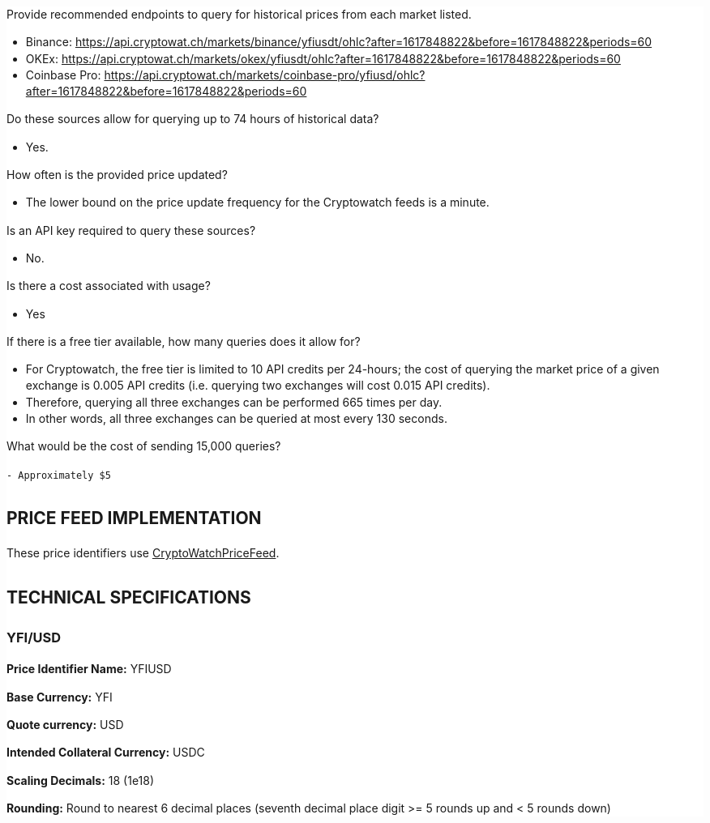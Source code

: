 Provide recommended endpoints to query for historical prices from each market listed.

* Binance: https://api.cryptowat.ch/markets/binance/yfiusdt/ohlc?after=1617848822&before=1617848822&periods=60
* OKEx: https://api.cryptowat.ch/markets/okex/yfiusdt/ohlc?after=1617848822&before=1617848822&periods=60
* Coinbase Pro: https://api.cryptowat.ch/markets/coinbase-pro/yfiusd/ohlc?after=1617848822&before=1617848822&periods=60

Do these sources allow for querying up to 74 hours of historical data?

   - Yes.

How often is the provided price updated?

   - The lower bound on the price update frequency for the Cryptowatch feeds is a minute.

Is an API key required to query these sources?

   - No.

Is there a cost associated with usage?

   - Yes

If there is a free tier available, how many queries does it allow for?

   - For Cryptowatch, the free tier is limited to 10 API credits per 24-hours; the cost of querying the market price of a given exchange is 0.005 API credits (i.e. querying two exchanges will cost 0.015 API credits).
   - Therefore, querying all three exchanges can be performed 665 times per day.
   - In other words, all three exchanges can be queried at most every 130 seconds.

What would be the cost of sending 15,000 queries?

    - Approximately $5

## PRICE FEED IMPLEMENTATION

These price identifiers use [CryptoWatchPriceFeed](https://github.com/UMAprotocol/protocol/blob/master/packages/financial-templates-lib/src/price-feed/CryptoWatchPriceFeed.js).

## TECHNICAL SPECIFICATIONS

### YFI/USD

**Price Identifier Name:** YFIUSD

**Base Currency:** YFI

**Quote currency:** USD

**Intended Collateral Currency:** USDC

**Scaling Decimals:** 18 (1e18)

**Rounding:** Round to nearest 6 decimal places (seventh decimal place digit >= 5 rounds up and < 5 rounds down)
